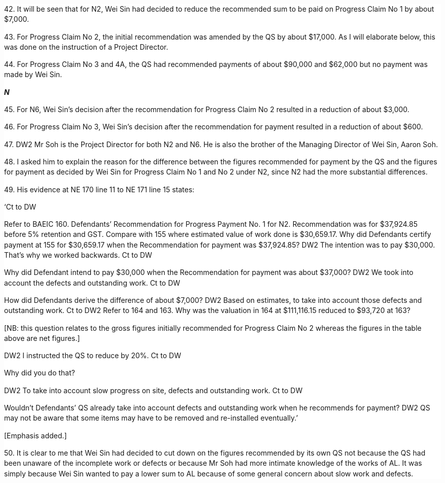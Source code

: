 42\. It will be seen that for N2, Wei Sin had decided to reduce the recommended sum to be paid on Progress Claim No 1 by about $7,000. 

43\. For Progress Claim No 2, the initial recommendation was amended by the QS by about $17,000. As I will elaborate below, this was done on the instruction of a Project Director. 

44\. For Progress Claim No 3 and 4A, the QS had recommended payments of about $90,000 and $62,000 but no payment was made by Wei Sin. 

**_N_** 

45\. For N6, Wei Sin’s decision after the recommendation for Progress Claim No 2 resulted in a reduction of about $3,000. 

46\. For Progress Claim No 3, Wei Sin’s decision after the recommendation for payment resulted in a reduction of about $600. 

47\. DW2 Mr Soh is the Project Director for both N2 and N6. He is also the brother of the Managing Director of Wei Sin, Aaron Soh. 

48\. I asked him to explain the reason for the difference between the figures recommended for payment by the QS and the figures for payment as decided by Wei Sin for Progress Claim No 1 and No 2 under N2, since N2 had the more substantial differences. 

49\. His evidence at NE 170 line 11 to NE 171 line 15 states: 


 ‘Ct to DW 

 Refer to BAEIC 160. Defendants’ Recommendation for Progress Payment No. 1 for N2. Recommendation was for $37,924.85 before 5% retention and GST. Compare with 155 where estimated value of work done is $30,659.17. Why did Defendants certify payment at 155 for $30,659.17 when the Recommendation for payment was $37,924.85? DW2 The intention was to pay $30,000. That’s why we worked backwards. Ct to DW 

 Why did Defendant intend to pay $30,000 when the Recommendation for payment was about $37,000? DW2 We took into account the defects and outstanding work. Ct to DW 

 How did Defendants derive the difference of about $7,000? DW2 Based on estimates, to take into account those defects and outstanding work. Ct to DW2 Refer to 164 and 163. Why was the valuation in 164 at $111,116.15 reduced to $93,720 at 163? 

 [NB: this question relates to the gross figures initially recommended for Progress Claim No 2 whereas the figures in the table above are net figures.] 

 DW2 I instructed the QS to reduce by 20%. Ct to DW 

 Why did you do that? 

 DW2 To take into account slow progress on site, defects and outstanding work. Ct to DW 

 Wouldn’t Defendants’ QS already take into account defects and outstanding work when he recommends for payment? DW2 QS may not be aware that some items may have to be removed and re-installed eventually.’ 

 [Emphasis added.] 

50\. It is clear to me that Wei Sin had decided to cut down on the figures recommended by its own QS not because the QS had been unaware of the incomplete work or defects or because Mr Soh had more intimate knowledge of the works of AL. It was simply because Wei Sin wanted to pay a lower sum to AL because of some general concern about slow work and defects. 
